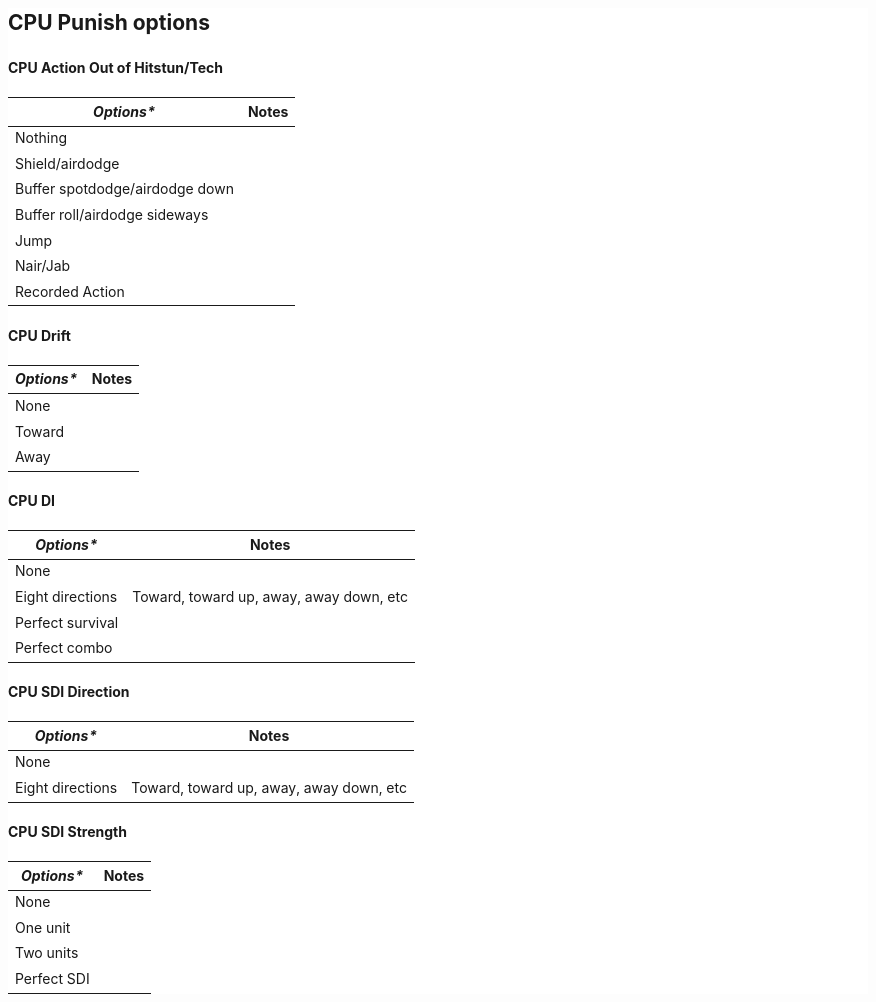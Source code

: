 ## CPU Punish options
#### CPU Action Out of Hitstun/Tech
| *Options\** | Notes |
| --- | --- |
| Nothing | |
| Shield/airdodge | |
| Buffer spotdodge/airdodge down | |
| Buffer roll/airdodge sideways | |
| Jump | |
| Nair/Jab | |
| Recorded Action | |

#### CPU Drift
| *Options\** | Notes |
| --- | --- |
| None | |
| Toward | |
| Away | |

#### CPU DI
| *Options\** | Notes |
| --- | --- |
| None | |
| Eight directions | Toward, toward up, away, away down, etc |
| Perfect survival | |
| Perfect combo | |

#### CPU SDI Direction
| *Options\** | Notes |
| --- | --- |
| None | |
| Eight directions | Toward, toward up, away, away down, etc |

#### CPU SDI Strength
| *Options\** | Notes |
| --- | --- |
| None | |
| One unit | |
| Two units | |
| Perfect SDI | |
